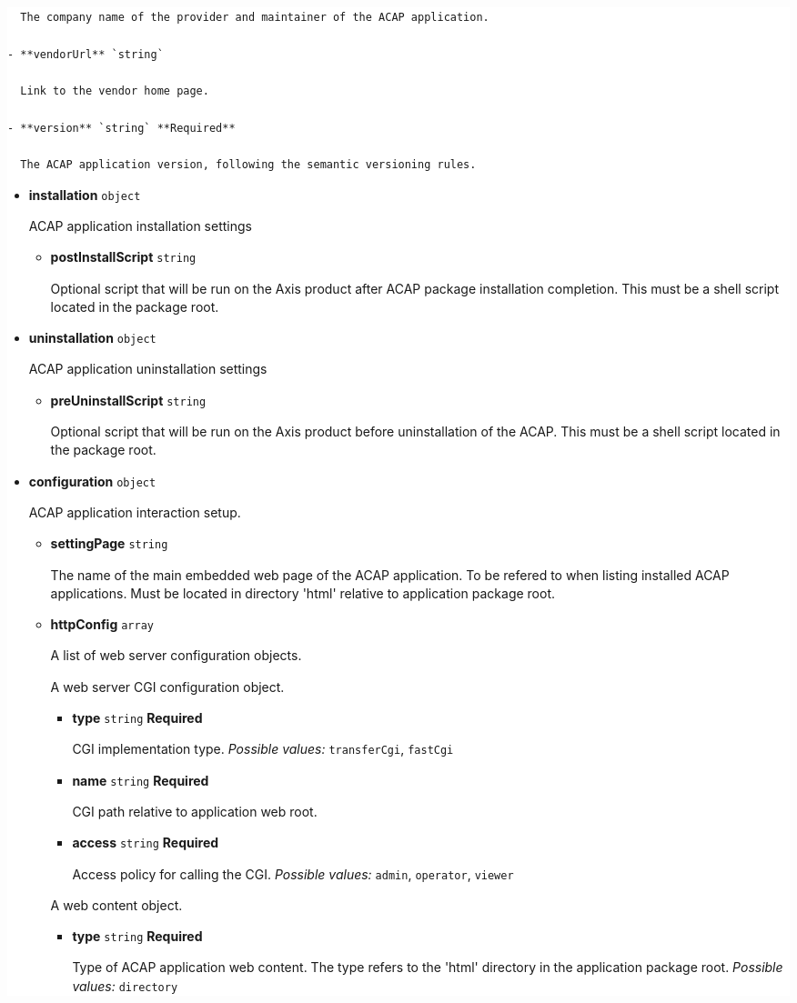       The company name of the provider and maintainer of the ACAP application.

    - **vendorUrl** `string`

      Link to the vendor home page.

    - **version** `string` **Required**

      The ACAP application version, following the semantic versioning rules.

  - **installation** `object`

    ACAP application installation settings

    - **postInstallScript** `string`

      Optional script that will be run on the Axis product after ACAP package installation completion. This must be a shell script located in the package root.

  - **uninstallation** `object`

    ACAP application uninstallation settings

    - **preUninstallScript** `string`

      Optional script that will be run on the Axis product before uninstallation of the ACAP. This must be a shell script located in the package root.

  - **configuration** `object`

    ACAP application interaction setup.

    - **settingPage** `string`

      The name of the main embedded web page of the ACAP application. To be refered to when listing installed ACAP applications. Must be located in directory 'html' relative to application package root.

    - **httpConfig** `array`

      A list of web server configuration objects.

      A web server CGI configuration object.

      - **type** `string` **Required**

        CGI implementation type.
        _Possible values:_ `transferCgi`, `fastCgi`

      - **name** `string` **Required**

        CGI path relative to application web root.

      - **access** `string` **Required**

        Access policy for calling the CGI.
        _Possible values:_ `admin`, `operator`, `viewer`

      A web content object.

      - **type** `string` **Required**

        Type of ACAP application web content. The type refers to the 'html' directory in the application package root.
        _Possible values:_ `directory`
